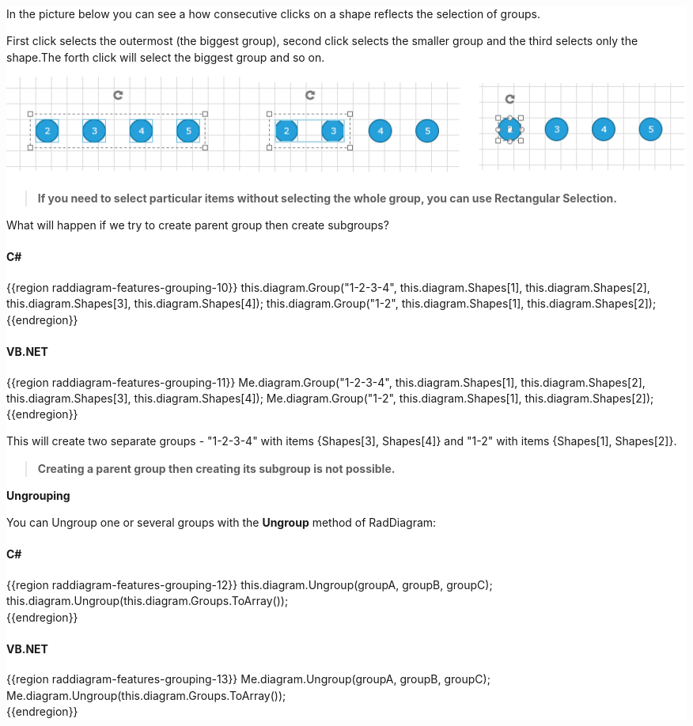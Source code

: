 In the picture below you can see a how consecutive clicks on a shape reflects the selection of groups.

First click selects the outermost (the biggest group), second click selects the smaller group and the third selects only the shape.The forth click will select the biggest group and so on.

![radiagram-features-grouping-2](images/radiagram-features-grouping-2.png)

> __If you need to select particular items without selecting the whole group, you can use Rectangular Selection.__

What will happen if we try to create parent group then create subgroups?

#### __C#__
{{region raddiagram-features-grouping-10}}
    this.diagram.Group("1-2-3-4", this.diagram.Shapes[1], this.diagram.Shapes[2], this.diagram.Shapes[3], this.diagram.Shapes[4]);
    this.diagram.Group("1-2", this.diagram.Shapes[1], this.diagram.Shapes[2]);
{{endregion}}

#### __VB.NET__
{{region raddiagram-features-grouping-11}}
    Me.diagram.Group("1-2-3-4", this.diagram.Shapes[1], this.diagram.Shapes[2], this.diagram.Shapes[3], this.diagram.Shapes[4]);
    Me.diagram.Group("1-2", this.diagram.Shapes[1], this.diagram.Shapes[2]);
{{endregion}}

This will create two separate groups - "1-2-3-4" with items {Shapes[3], Shapes[4]} and "1-2" with items {Shapes[1], Shapes[2]}.

> __Creating a parent group then creating its subgroup is not possible.__

__Ungrouping__

You can Ungroup one or several groups with the __Ungroup__ method of RadDiagram:		

#### __C#__
{{region raddiagram-features-grouping-12}}
	this.diagram.Ungroup(groupA, groupB, groupC);
	this.diagram.Ungroup(this.diagram.Groups.ToArray());		  
{{endregion}}

#### __VB.NET__
{{region raddiagram-features-grouping-13}}
	Me.diagram.Ungroup(groupA, groupB, groupC);
	Me.diagram.Ungroup(this.diagram.Groups.ToArray());		  
{{endregion}}

